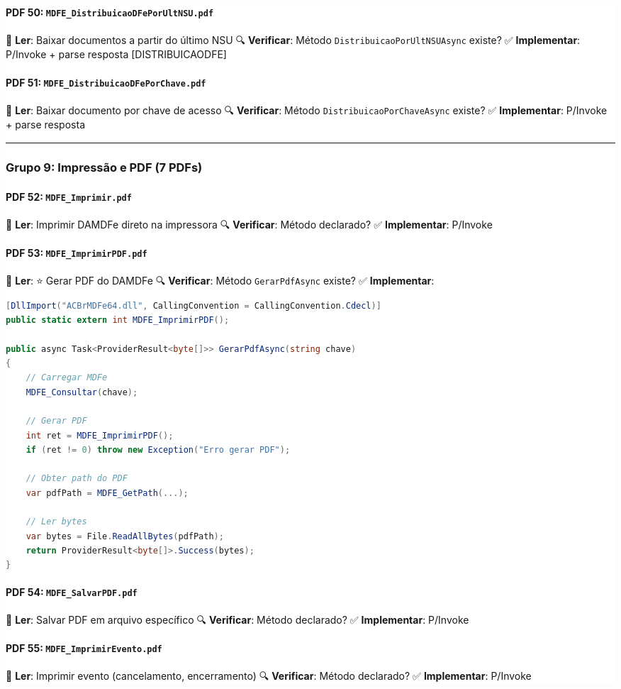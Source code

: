 #### PDF 50: `MDFE_DistribuicaoDFePorUltNSU.pdf`
📖 **Ler**: Baixar documentos a partir do último NSU
🔍 **Verificar**: Método `DistribuicaoPorUltNSUAsync` existe?
✅ **Implementar**: P/Invoke + parse resposta [DISTRIBUICAODFE]

#### PDF 51: `MDFE_DistribuicaoDFePorChave.pdf`
📖 **Ler**: Baixar documento por chave de acesso
🔍 **Verificar**: Método `DistribuicaoPorChaveAsync` existe?
✅ **Implementar**: P/Invoke + parse resposta

---

### **Grupo 9: Impressão e PDF (7 PDFs)**

#### PDF 52: `MDFE_Imprimir.pdf`
📖 **Ler**: Imprimir DAMDFe direto na impressora
🔍 **Verificar**: Método declarado?
✅ **Implementar**: P/Invoke

#### PDF 53: `MDFE_ImprimirPDF.pdf`
📖 **Ler**: ⭐ Gerar PDF do DAMDFe
🔍 **Verificar**: Método `GerarPdfAsync` existe?
✅ **Implementar**:
```csharp
[DllImport("ACBrMDFe64.dll", CallingConvention = CallingConvention.Cdecl)]
public static extern int MDFE_ImprimirPDF();

public async Task<ProviderResult<byte[]>> GerarPdfAsync(string chave)
{
    // Carregar MDFe
    MDFE_Consultar(chave);

    // Gerar PDF
    int ret = MDFE_ImprimirPDF();
    if (ret != 0) throw new Exception("Erro gerar PDF");

    // Obter path do PDF
    var pdfPath = MDFE_GetPath(...);

    // Ler bytes
    var bytes = File.ReadAllBytes(pdfPath);
    return ProviderResult<byte[]>.Success(bytes);
}
```

#### PDF 54: `MDFE_SalvarPDF.pdf`
📖 **Ler**: Salvar PDF em arquivo específico
🔍 **Verificar**: Método declarado?
✅ **Implementar**: P/Invoke

#### PDF 55: `MDFE_ImprimirEvento.pdf`
📖 **Ler**: Imprimir evento (cancelamento, encerramento)
🔍 **Verificar**: Método declarado?
✅ **Implementar**: P/Invoke
